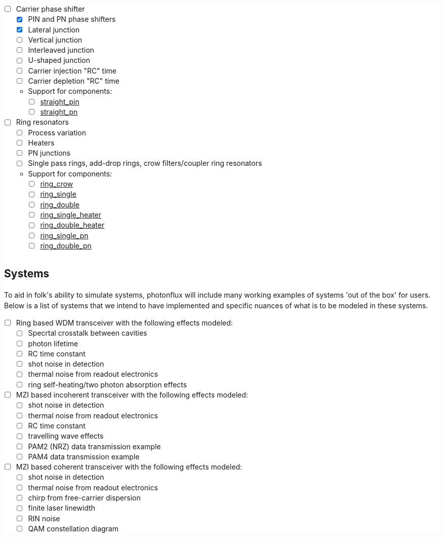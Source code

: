 - [ ] Carrier phase shifter
    - [x] PIN and PN phase shifters
    - [X] Lateral junction
    - [ ] Vertical junction
    - [ ] Interleaved junction
    - [ ] U-shaped junction
    - [ ] Carrier injection "RC" time 
    - [ ] Carrier depletion "RC" time
    - Support for components:
        - [ ] [straight_pin](https://gdsfactory.github.io/gdsfactory/components.html#straight-pin)
        - [ ] [straight_pn](https://gdsfactory.github.io/gdsfactory/components.html#straight-pn)

- [ ] Ring resonators
    - [ ] Process variation
    - [ ] Heaters
    - [ ] PN junctions
    - [ ] Single pass rings, add-drop rings, crow filters/coupler ring resonators
    - Support for components:
        - [ ] [ring_crow](https://gdsfactory.github.io/gdsfactory/components.html#ring-crow)
        - [ ] [ring_single](https://gdsfactory.github.io/gdsfactory/components.html#ring-single)
        - [ ] [ring_double](https://gdsfactory.github.io/gdsfactory/components.html#ring-double)
        - [ ] [ring_single_heater](https://gdsfactory.github.io/gdsfactory/components.html#ring-single-heater)
        - [ ] [ring_double_heater](https://gdsfactory.github.io/gdsfactory/components.html#ring-double-heater)
        - [ ] [ring_single_pn](https://gdsfactory.github.io/gdsfactory/components.html#ring-single-pn)
        - [ ] [ring_double_pn](https://gdsfactory.github.io/gdsfactory/components.html#ring-double-pn)

## Systems
To aid in folk's ability to simulate systems, photonflux will include many working examples of systems 'out of the box' for users.
Below is a list of systems that we intend to have implemented and specific nuances of what is to be modeled in these systems.
- [ ] Ring based WDM transceiver with the following effects modeled:
    - [ ] Specrtal crosstalk between cavities
    - [ ] photon lifetime
    - [ ] RC time constant
    - [ ] shot noise in detection
    - [ ] thermal noise from readout electronics
    - [ ] ring self-heating/two photon absorption effects

- [ ] MZI based incoherent transceiver with the following effects modeled: 
    - [ ] shot noise in detection
    - [ ] thermal noise from readout electronics
    - [ ] RC time constant
    - [ ] travelling wave effects
    - [ ] PAM2 (NRZ) data transmission example
    - [ ] PAM4 data transmission example

- [ ] MZI based coherent transceiver with the following effects modeled: 
    - [ ] shot noise in detection
    - [ ] thermal noise from readout electronics
    - [ ] chirp from free-carrier dispersion
    - [ ] finite laser linewidth
    - [ ] RIN noise
    - [ ] QAM constellation diagram
